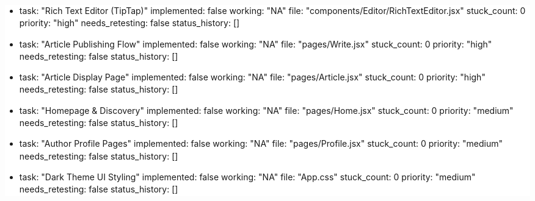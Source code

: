   - task: "Rich Text Editor (TipTap)"
    implemented: false
    working: "NA"
    file: "components/Editor/RichTextEditor.jsx"
    stuck_count: 0
    priority: "high"
    needs_retesting: false
    status_history: []

  - task: "Article Publishing Flow"
    implemented: false
    working: "NA"
    file: "pages/Write.jsx"
    stuck_count: 0
    priority: "high"
    needs_retesting: false
    status_history: []

  - task: "Article Display Page"
    implemented: false
    working: "NA"
    file: "pages/Article.jsx"
    stuck_count: 0
    priority: "high"
    needs_retesting: false
    status_history: []

  - task: "Homepage & Discovery"
    implemented: false
    working: "NA"
    file: "pages/Home.jsx"
    stuck_count: 0
    priority: "medium"
    needs_retesting: false
    status_history: []

  - task: "Author Profile Pages"
    implemented: false
    working: "NA"
    file: "pages/Profile.jsx"
    stuck_count: 0
    priority: "medium"
    needs_retesting: false
    status_history: []

  - task: "Dark Theme UI Styling"
    implemented: false
    working: "NA"
    file: "App.css"
    stuck_count: 0
    priority: "medium"
    needs_retesting: false
    status_history: []
